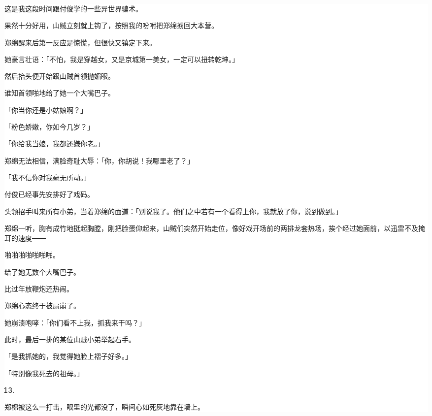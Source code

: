 
这是我这段时间跟付俊学的一些异世界骗术。


果然十分好用，山贼立刻就上钩了，按照我的吩咐把郑绵掳回大本营。


郑绵醒来后第一反应是惊慌，但很快又镇定下来。


她豪言壮语：「不怕，我是穿越女，又是京城第一美女，一定可以扭转乾坤。」


然后抬头便开始跟山贼首领抛媚眼。


谁知首领啪地给了她一个大嘴巴子。


「你当你还是小姑娘啊？」


「粉色娇嫩，你如今几岁？」


「你给我当娘，我都还嫌你老。」


郑绵无法相信，满脸奇耻大辱：「你，你胡说！我哪里老了？」


「我不信你对我毫无所动。」


付俊已经事先安排好了戏码。


头领招手叫来所有小弟，当着郑绵的面道：「别说我了。他们之中若有一个看得上你，我就放了你，说到做到。」


郑绵一听，胸有成竹地挺起胸膛，刚把脸蛋仰起来，山贼们突然开始走位，像好戏开场前的两排龙套热场，挨个经过她面前，以迅雷不及掩耳的速度——


啪啪啪啪啪啪啪。


给了她无数个大嘴巴子。


比过年放鞭炮还热闹。


郑绵心态终于被扇崩了。


她崩溃咆哮：「你们看不上我，抓我来干吗？」


此时，最后一排的某位山贼小弟举起右手。


「是我抓她的，我觉得她脸上褶子好多。」


「特别像我死去的祖母。」


13.


郑棉被这么一打击，眼里的光都没了，瞬间心如死灰地靠在墙上。

